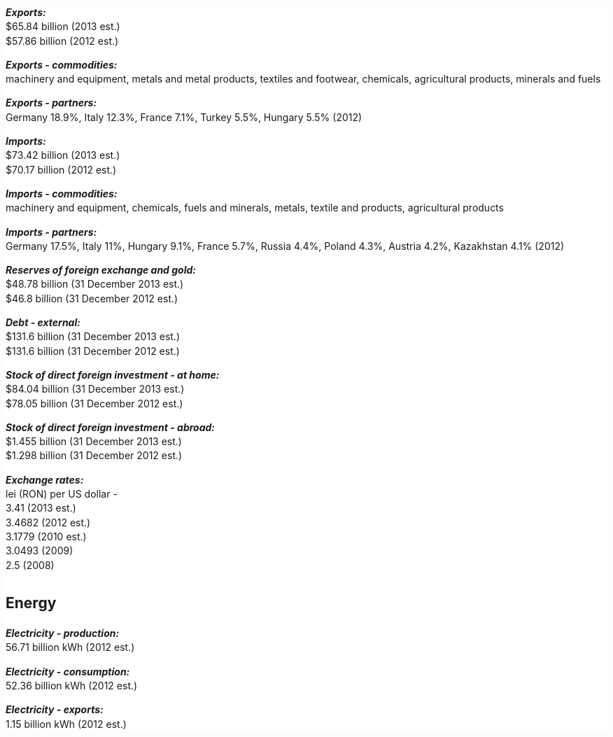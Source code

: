 **_Exports:_**   
$65.84 billion (2013 est.)   
$57.86 billion (2012 est.)

**_Exports - commodities:_**   
machinery and equipment, metals and metal products, textiles and footwear, chemicals, agricultural products, minerals and fuels

**_Exports - partners:_**   
Germany 18.9%, Italy 12.3%, France 7.1%, Turkey 5.5%, Hungary 5.5% (2012)

**_Imports:_**   
$73.42 billion (2013 est.)   
$70.17 billion (2012 est.)

**_Imports - commodities:_**   
machinery and equipment, chemicals, fuels and minerals, metals, textile and products, agricultural products

**_Imports - partners:_**   
Germany 17.5%, Italy 11%, Hungary 9.1%, France 5.7%, Russia 4.4%, Poland 4.3%, Austria 4.2%, Kazakhstan 4.1% (2012)

**_Reserves of foreign exchange and gold:_**   
$48.78 billion (31 December 2013 est.)   
$46.8 billion (31 December 2012 est.)

**_Debt - external:_**   
$131.6 billion (31 December 2013 est.)   
$131.6 billion (31 December 2012 est.)

**_Stock of direct foreign investment - at home:_**   
$84.04 billion (31 December 2013 est.)   
$78.05 billion (31 December 2012 est.)

**_Stock of direct foreign investment - abroad:_**   
$1.455 billion (31 December 2013 est.)   
$1.298 billion (31 December 2012 est.)

**_Exchange rates:_**   
lei (RON) per US dollar -   
3.41 (2013 est.)   
3.4682 (2012 est.)   
3.1779 (2010 est.)   
3.0493 (2009)   
2.5 (2008)


## Energy

**_Electricity - production:_**   
56.71 billion kWh (2012 est.)

**_Electricity - consumption:_**   
52.36 billion kWh (2012 est.)

**_Electricity - exports:_**   
1.15 billion kWh (2012 est.)
